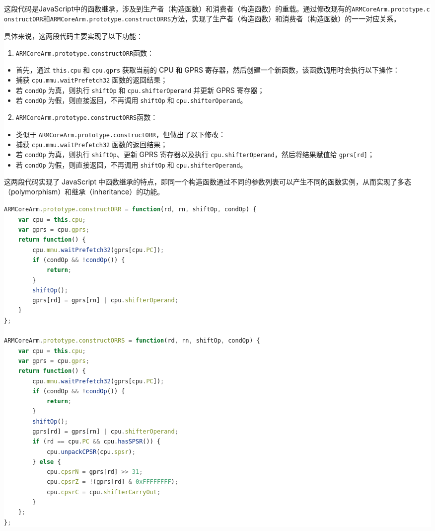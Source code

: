 这段代码是JavaScript中的函数继承，涉及到生产者（构造函数）和消费者（构造函数）的重载。通过修改现有的`ARMCoreArm.prototype.constructORR`和`ARMCoreArm.prototype.constructORRS`方法，实现了生产者（构造函数）和消费者（构造函数）的一一对应关系。

具体来说，这两段代码主要实现了以下功能：

1. `ARMCoreArm.prototype.constructORR`函数：

  - 首先，通过 `this.cpu` 和 `cpu.gprs` 获取当前的 CPU 和 GPRS 寄存器，然后创建一个新函数，该函数调用时会执行以下操作：
  -  捕获 `cpu.mmu.waitPrefetch32` 函数的返回结果；
  -  若 `condOp` 为真，则执行 `shiftOp` 和 `cpu.shifterOperand` 并更新 GPRS 寄存器；
  -  若 `condOp` 为假，则直接返回，不再调用 `shiftOp` 和 `cpu.shifterOperand`。

2. `ARMCoreArm.prototype.constructORRS`函数：

  - 类似于 `ARMCoreArm.prototype.constructORR`，但做出了以下修改：
  -  捕获 `cpu.mmu.waitPrefetch32` 函数的返回结果；
  -  若 `condOp` 为真，则执行 `shiftOp`、更新 GPRS 寄存器以及执行 `cpu.shifterOperand`，然后将结果赋值给 `gprs[rd]`；
  -  若 `condOp` 为假，则直接返回，不再调用 `shiftOp` 和 `cpu.shifterOperand`。

这两段代码实现了 JavaScript 中函数继承的特点，即同一个构造函数通过不同的参数列表可以产生不同的函数实例，从而实现了多态（polymorphism）和继承（inheritance）的功能。


```js
ARMCoreArm.prototype.constructORR = function(rd, rn, shiftOp, condOp) {
	var cpu = this.cpu;
	var gprs = cpu.gprs;
	return function() {
		cpu.mmu.waitPrefetch32(gprs[cpu.PC]);
		if (condOp && !condOp()) {
			return;
		}
		shiftOp();
		gprs[rd] = gprs[rn] | cpu.shifterOperand;
	}
};

ARMCoreArm.prototype.constructORRS = function(rd, rn, shiftOp, condOp) {
	var cpu = this.cpu;
	var gprs = cpu.gprs;
	return function() {
		cpu.mmu.waitPrefetch32(gprs[cpu.PC]);
		if (condOp && !condOp()) {
			return;
		}
		shiftOp();
		gprs[rd] = gprs[rn] | cpu.shifterOperand;
		if (rd == cpu.PC && cpu.hasSPSR()) {
			cpu.unpackCPSR(cpu.spsr);
		} else {
			cpu.cpsrN = gprs[rd] >> 31;
			cpu.cpsrZ = !(gprs[rd] & 0xFFFFFFFF);
			cpu.cpsrC = cpu.shifterCarryOut;
		}
	};
};

```

